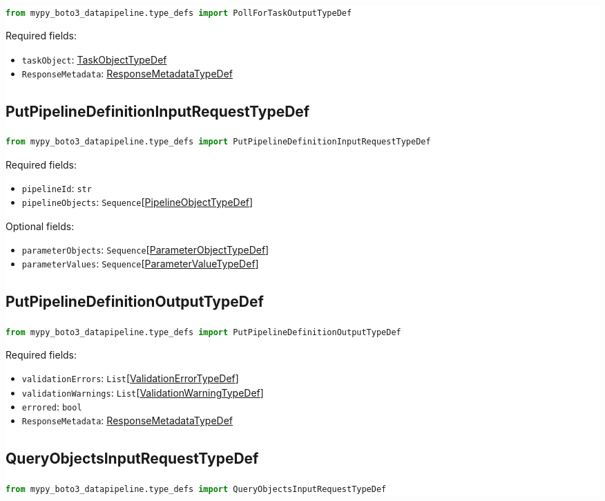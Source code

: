 ```python
from mypy_boto3_datapipeline.type_defs import PollForTaskOutputTypeDef
```

Required fields:

- `taskObject`: [TaskObjectTypeDef](./type_defs.md#taskobjecttypedef)
- `ResponseMetadata`:
  [ResponseMetadataTypeDef](./type_defs.md#responsemetadatatypedef)

<a id="putpipelinedefinitioninputrequesttypedef"></a>

## PutPipelineDefinitionInputRequestTypeDef

```python
from mypy_boto3_datapipeline.type_defs import PutPipelineDefinitionInputRequestTypeDef
```

Required fields:

- `pipelineId`: `str`
- `pipelineObjects`:
  `Sequence`\[[PipelineObjectTypeDef](./type_defs.md#pipelineobjecttypedef)\]

Optional fields:

- `parameterObjects`:
  `Sequence`\[[ParameterObjectTypeDef](./type_defs.md#parameterobjecttypedef)\]
- `parameterValues`:
  `Sequence`\[[ParameterValueTypeDef](./type_defs.md#parametervaluetypedef)\]

<a id="putpipelinedefinitionoutputtypedef"></a>

## PutPipelineDefinitionOutputTypeDef

```python
from mypy_boto3_datapipeline.type_defs import PutPipelineDefinitionOutputTypeDef
```

Required fields:

- `validationErrors`:
  `List`\[[ValidationErrorTypeDef](./type_defs.md#validationerrortypedef)\]
- `validationWarnings`:
  `List`\[[ValidationWarningTypeDef](./type_defs.md#validationwarningtypedef)\]
- `errored`: `bool`
- `ResponseMetadata`:
  [ResponseMetadataTypeDef](./type_defs.md#responsemetadatatypedef)

<a id="queryobjectsinputrequesttypedef"></a>

## QueryObjectsInputRequestTypeDef

```python
from mypy_boto3_datapipeline.type_defs import QueryObjectsInputRequestTypeDef
```
